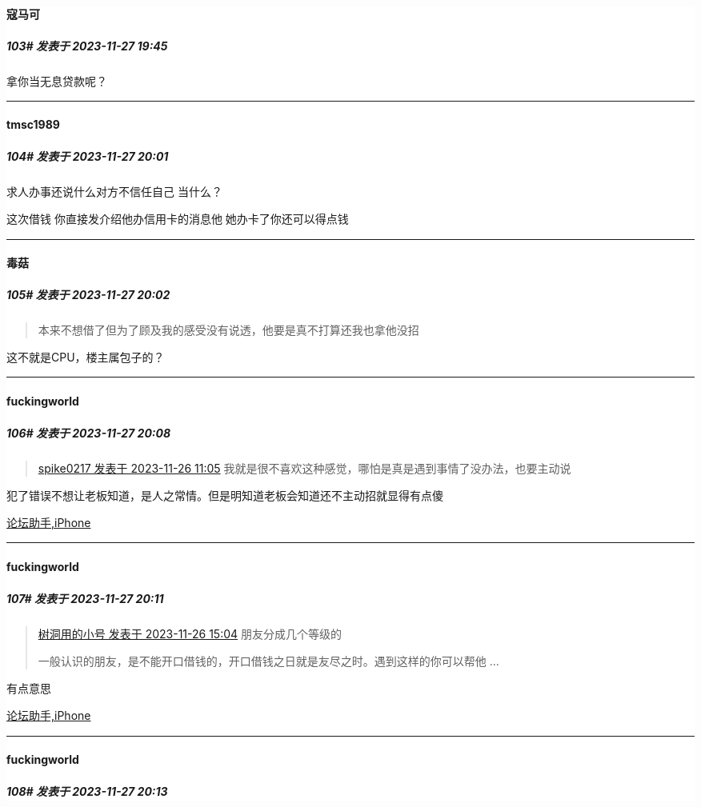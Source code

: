 ####  寇马可  
##### 103#       发表于 2023-11-27 19:45

拿你当无息贷款呢？


*****

####  tmsc1989  
##### 104#       发表于 2023-11-27 20:01

求人办事还说什么对方不信任自己 当什么？

这次借钱 你直接发介绍他办信用卡的消息他 她办卡了你还可以得点钱

*****

####  毒菇  
##### 105#       发表于 2023-11-27 20:02

<blockquote>本来不想借了但为了顾及我的感受没有说透，他要是真不打算还我也拿他没招</blockquote>

这不就是CPU，楼主属包子的？

*****

####  fuckingworld  
##### 106#       发表于 2023-11-27 20:08

<blockquote><a href="httphttps://bbs.saraba1st.com/2b/forum.php?mod=redirect&amp;goto=findpost&amp;pid=63141300&amp;ptid=2161983" target="_blank">spike0217 发表于 2023-11-26 11:05</a>
我就是很不喜欢这种感觉，哪怕是真是遇到事情了没办法，也要主动说</blockquote>
犯了错误不想让老板知道，是人之常情。但是明知道老板会知道还不主动招就显得有点傻

[论坛助手,iPhone](https://bbs.saraba1st.com/2b/forum.php?mod=viewthread&amp;tid=2029836)


*****

####  fuckingworld  
##### 107#       发表于 2023-11-27 20:11

<blockquote><a href="httphttps://bbs.saraba1st.com/2b/forum.php?mod=redirect&amp;goto=findpost&amp;pid=63142853&amp;ptid=2161983" target="_blank">树洞用的小号 发表于 2023-11-26 15:04</a>
朋友分成几个等级的

一般认识的朋友，是不能开口借钱的，开口借钱之日就是友尽之时。遇到这样的你可以帮他 ...</blockquote>
有点意思

[论坛助手,iPhone](https://bbs.saraba1st.com/2b/forum.php?mod=viewthread&amp;tid=2029836)

*****

####  fuckingworld  
##### 108#       发表于 2023-11-27 20:13
